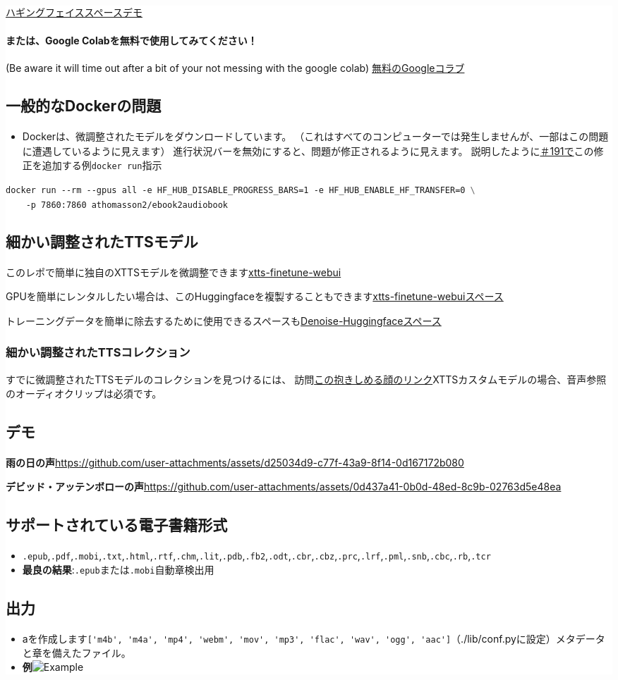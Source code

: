 [ハギングフェイススペースデモ](#huggingface-space-demo)

#### または、Google Colabを無料で使用してみてください！

(Be aware it will time out after a bit of your not messing with the google colab)
[無料のGoogleコラブ](#free-google-colab)

## 一般的なDockerの問題

-   Dockerは、微調整されたモデルをダウンロードしています。
    （これはすべてのコンピューターでは発生しませんが、一部はこの問題に遭遇しているように見えます）
    進行状況バーを無効にすると、問題が修正されるように見えます。
    説明したように[＃191で](https://github.com/DrewThomasson/ebook2audiobook/issues/191)この修正を追加する例`docker run`指示

```Dockerfile
docker run --rm --gpus all -e HF_HUB_DISABLE_PROGRESS_BARS=1 -e HF_HUB_ENABLE_HF_TRANSFER=0 \
    -p 7860:7860 athomasson2/ebook2audiobook
```

## 細かい調整されたTTSモデル

このレポで簡単に独自のXTTSモデルを微調整できます[xtts-finetune-webui](https://github.com/daswer123/xtts-finetune-webui)

GPUを簡単にレンタルしたい場合は、このHuggingfaceを複製することもできます[xtts-finetune-webuiスペース](https://huggingface.co/spaces/drewThomasson/xtts-finetune-webui-gpu)

トレーニングデータを簡単に除去するために使用できるスペースも[Denoise-Huggingfaceスペース](https://huggingface.co/spaces/drewThomasson/DeepFilterNet2_no_limit)

### 細かい調整されたTTSコレクション

すでに微調整されたTTSモデルのコレクションを見つけるには、
訪問[この抱きしめる顔のリンク](https://huggingface.co/drewThomasson/fineTunedTTSModels/tree/main)XTTSカスタムモデルの場合、音声参照のオーディオクリップは必須です。

## デモ

**雨の日の声**<https://github.com/user-attachments/assets/d25034d9-c77f-43a9-8f14-0d167172b080>

**デビッド・アッテンボローの声**<https://github.com/user-attachments/assets/0d437a41-0b0d-48ed-8c9b-02763d5e48ea>

## サポートされている電子書籍形式

-   `.epub`,`.pdf`,`.mobi`,`.txt`,`.html`,`.rtf`,`.chm`,`.lit`,`.pdb`,`.fb2`,`.odt`,`.cbr`,`.cbz`,`.prc`,`.lrf`,`.pml`,`.snb`,`.cbc`,`.rb`,`.tcr`
-   **最良の結果**:`.epub`または`.mobi`自動章検出用

## 出力

-   aを作成します`['m4b', 'm4a', 'mp4', 'webm', 'mov', 'mp3', 'flac', 'wav', 'ogg', 'aac']`（./lib/conf.pyに設定）メタデータと章を備えたファイル。
-   **例**![Example](https://github.com/DrewThomasson/VoxNovel/blob/dc5197dff97252fa44c391dc0596902d71278a88/readme_files/example_in_app.jpeg)

